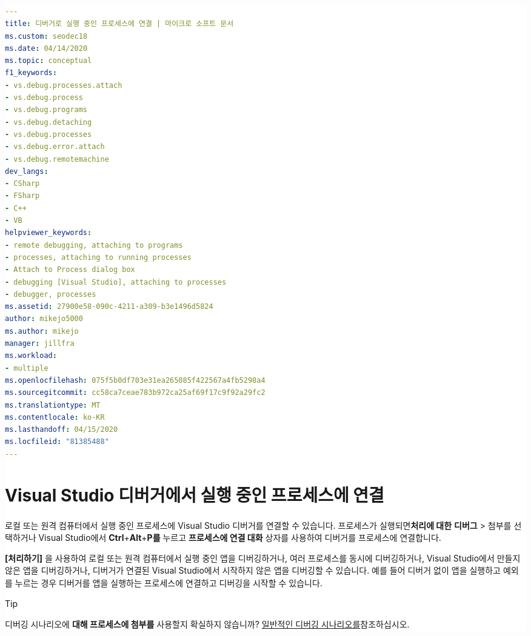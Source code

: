 ```yaml
---
title: 디버거로 실행 중인 프로세스에 연결 | 마이크로 소프트 문서
ms.custom: seodec18
ms.date: 04/14/2020
ms.topic: conceptual
f1_keywords:
- vs.debug.processes.attach
- vs.debug.process
- vs.debug.programs
- vs.debug.detaching
- vs.debug.processes
- vs.debug.error.attach
- vs.debug.remotemachine
dev_langs:
- CSharp
- FSharp
- C++
- VB
helpviewer_keywords:
- remote debugging, attaching to programs
- processes, attaching to running processes
- Attach to Process dialog box
- debugging [Visual Studio], attaching to processes
- debugger, processes
ms.assetid: 27900e58-090c-4211-a309-b3e1496d5824
author: mikejo5000
ms.author: mikejo
manager: jillfra
ms.workload:
- multiple
ms.openlocfilehash: 075f5b0df703e31ea265085f422567a4fb5298a4
ms.sourcegitcommit: cc58ca7ceae783b972ca25af69f17c9f92a29fc2
ms.translationtype: MT
ms.contentlocale: ko-KR
ms.lasthandoff: 04/15/2020
ms.locfileid: "81385488"
---
```

# <a name="attach-to-running-processes-with-the-visual-studio-debugger"></a>Visual Studio 디버거에서 실행 중인 프로세스에 연결
로컬 또는 원격 컴퓨터에서 실행 중인 프로세스에 Visual Studio 디버거를 연결할 수 있습니다. 프로세스가 실행되면**처리에 대한** **디버그** > 첨부를 선택하거나 Visual Studio에서 **Ctrl**+**Alt**+**P를** 누르고 **프로세스에 연결 대화** 상자를 사용하여 디버거를 프로세스에 연결합니다.

**[처리하기]** 을 사용하여 로컬 또는 원격 컴퓨터에서 실행 중인 앱을 디버깅하거나, 여러 프로세스를 동시에 디버깅하거나, Visual Studio에서 만들지 않은 앱을 디버깅하거나, 디버거가 연결된 Visual Studio에서 시작하지 않은 앱을 디버깅할 수 있습니다. 예를 들어 디버거 없이 앱을 실행하고 예외를 누르는 경우 디버거를 앱을 실행하는 프로세스에 연결하고 디버깅을 시작할 수 있습니다.

> [!TIP]
> 디버깅 시나리오에 **대해 프로세스에 첨부를** 사용할지 확실하지 않습니까? [일반적인 디버깅 시나리오를](#BKMK_Scenarios)참조하십시오.
